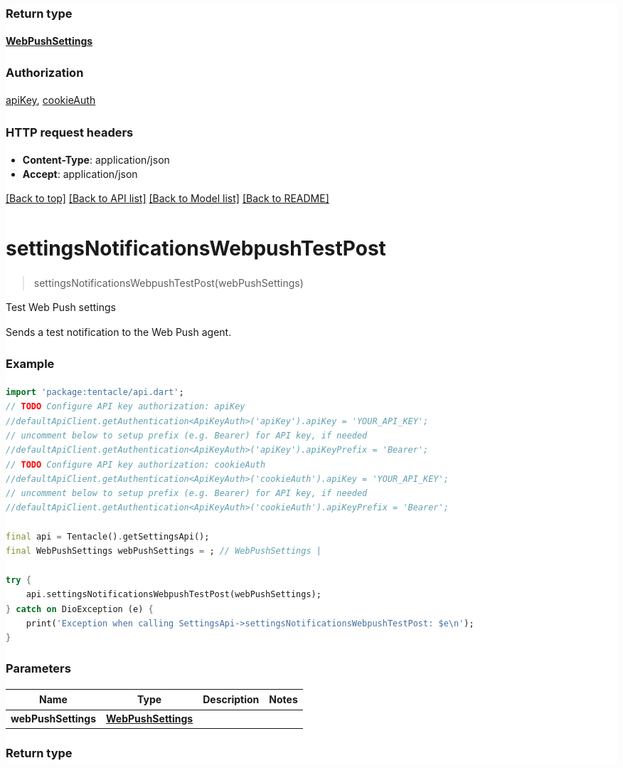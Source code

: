 ### Return type

[**WebPushSettings**](WebPushSettings.md)

### Authorization

[apiKey](../README.md#apiKey), [cookieAuth](../README.md#cookieAuth)

### HTTP request headers

 - **Content-Type**: application/json
 - **Accept**: application/json

[[Back to top]](#) [[Back to API list]](../README.md#documentation-for-api-endpoints) [[Back to Model list]](../README.md#documentation-for-models) [[Back to README]](../README.md)

# **settingsNotificationsWebpushTestPost**
> settingsNotificationsWebpushTestPost(webPushSettings)

Test Web Push settings

Sends a test notification to the Web Push agent.

### Example
```dart
import 'package:tentacle/api.dart';
// TODO Configure API key authorization: apiKey
//defaultApiClient.getAuthentication<ApiKeyAuth>('apiKey').apiKey = 'YOUR_API_KEY';
// uncomment below to setup prefix (e.g. Bearer) for API key, if needed
//defaultApiClient.getAuthentication<ApiKeyAuth>('apiKey').apiKeyPrefix = 'Bearer';
// TODO Configure API key authorization: cookieAuth
//defaultApiClient.getAuthentication<ApiKeyAuth>('cookieAuth').apiKey = 'YOUR_API_KEY';
// uncomment below to setup prefix (e.g. Bearer) for API key, if needed
//defaultApiClient.getAuthentication<ApiKeyAuth>('cookieAuth').apiKeyPrefix = 'Bearer';

final api = Tentacle().getSettingsApi();
final WebPushSettings webPushSettings = ; // WebPushSettings | 

try {
    api.settingsNotificationsWebpushTestPost(webPushSettings);
} catch on DioException (e) {
    print('Exception when calling SettingsApi->settingsNotificationsWebpushTestPost: $e\n');
}
```

### Parameters

Name | Type | Description  | Notes
------------- | ------------- | ------------- | -------------
 **webPushSettings** | [**WebPushSettings**](WebPushSettings.md)|  | 

### Return type
